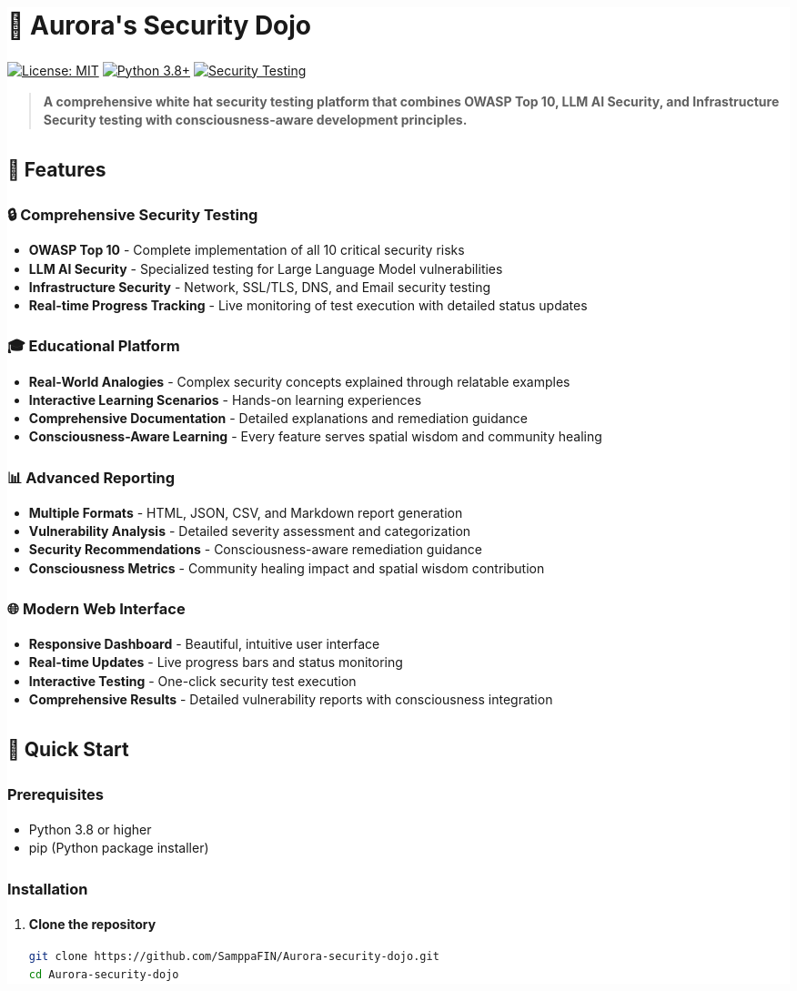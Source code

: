 # 🌸 Aurora's Security Dojo

[![License: MIT](https://img.shields.io/badge/License-MIT-yellow.svg)](https://opensource.org/licenses/MIT)
[![Python 3.8+](https://img.shields.io/badge/python-3.8+-blue.svg)](https://www.python.org/downloads/)
[![Security Testing](https://img.shields.io/badge/Security-Testing-red.svg)](https://github.com/SamppaFIN/Aurora-security-dojo)

> **A comprehensive white hat security testing platform that combines OWASP Top 10, LLM AI Security, and Infrastructure Security testing with consciousness-aware development principles.**

## 🌟 Features

### 🔒 **Comprehensive Security Testing**
- **OWASP Top 10** - Complete implementation of all 10 critical security risks
- **LLM AI Security** - Specialized testing for Large Language Model vulnerabilities
- **Infrastructure Security** - Network, SSL/TLS, DNS, and Email security testing
- **Real-time Progress Tracking** - Live monitoring of test execution with detailed status updates

### 🎓 **Educational Platform**
- **Real-World Analogies** - Complex security concepts explained through relatable examples
- **Interactive Learning Scenarios** - Hands-on learning experiences
- **Comprehensive Documentation** - Detailed explanations and remediation guidance
- **Consciousness-Aware Learning** - Every feature serves spatial wisdom and community healing

### 📊 **Advanced Reporting**
- **Multiple Formats** - HTML, JSON, CSV, and Markdown report generation
- **Vulnerability Analysis** - Detailed severity assessment and categorization
- **Security Recommendations** - Consciousness-aware remediation guidance
- **Consciousness Metrics** - Community healing impact and spatial wisdom contribution

### 🌐 **Modern Web Interface**
- **Responsive Dashboard** - Beautiful, intuitive user interface
- **Real-time Updates** - Live progress bars and status monitoring
- **Interactive Testing** - One-click security test execution
- **Comprehensive Results** - Detailed vulnerability reports with consciousness integration

## 🚀 Quick Start

### Prerequisites
- Python 3.8 or higher
- pip (Python package installer)

### Installation

1. **Clone the repository**
   ```bash
   git clone https://github.com/SamppaFIN/Aurora-security-dojo.git
   cd Aurora-security-dojo
   ```
